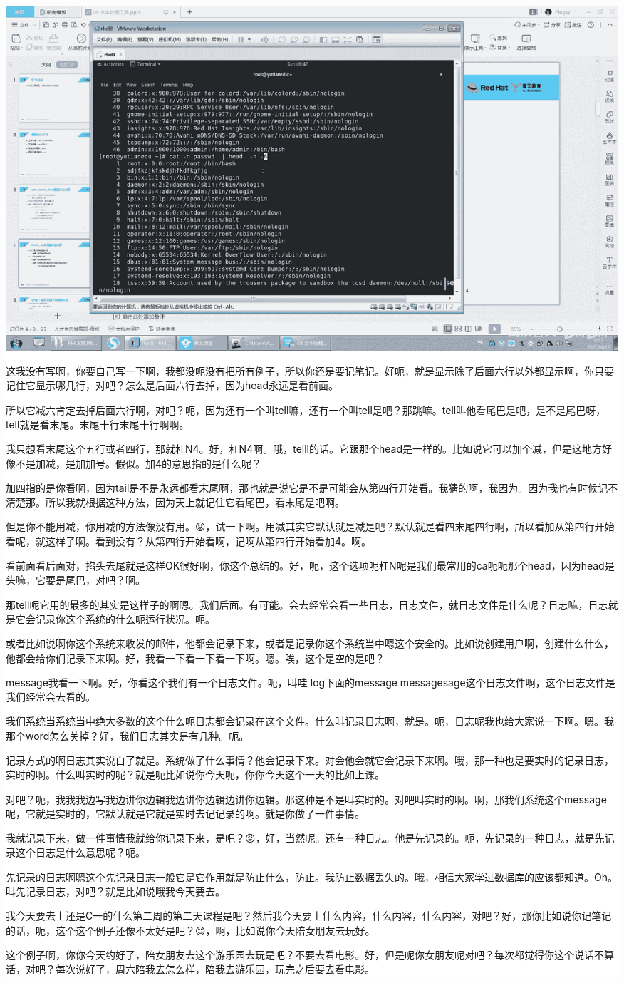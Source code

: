 ![](img/6fb25a3454c36adb1f141adf6d45d269_34.png)

这我没有写啊，你要自己写一下啊，我都没呃没有把所有例子，所以你还是要记笔记。好呃，就是显示除了后面六行以外都显示啊，你只要记住它显示哪几行，对吧？怎么是后面六行去掉，因为head永远是看前面。

所以它减六肯定去掉后面六行啊，对吧？呃，因为还有一个叫tell嘛，还有一个叫tell是吧？那跳嘛。tell叫他看尾巴是吧，是不是尾巴呀，tell就是看末尾。末尾十行末尾十行啊啊。

我只想看末尾这个五行或者四行，那就杠N4。好，杠N4啊。哦，telll的话。它跟那个head是一样的。比如说它可以加个减，但是这地方好像不是加减，是加加号。假似。加4的意思指的是什么呢？

加四指的是你看啊，因为tail是不是永远都看末尾啊，那也就是说它是不是可能会从第四行开始看。我猜的啊，我因为。因为我也有时候记不清楚那。所以我就根据这种方法，因为天上就记住它看尾巴，看末尾是吧啊。

但是你不能用减，你用减的方法像没有用。😡，试一下啊。用减其实它默认就是减是吧？默认就是看四末尾四行啊，所以看加从第四行开始看呢，就这样子啊。看到没有？从第四行开始看啊，记啊从第四行开始看加4。啊。

看前面看后面对，掐头去尾就是这样OK很好啊，你这个总结的。好，呃，这个选项呢杠N呢是我们最常用的ca呃呃那个head，因为head是头嘛，它要是尾巴，对吧？啊。

那tell呢它用的最多的其实是这样子的啊嗯。我们后面。有可能。会去经常会看一些日志，日志文件，就日志文件是什么呢？日志嘛，日志就是它会记录你这个系统的什么呃运行状况。呃。

或者比如说啊你这个系统来收发的邮件，他都会记录下来，或者是记录你这个系统当中嗯这个安全的。比如说创建用户啊，创建什么什么，他都会给你们记录下来啊。好，我看一下看一下看一下啊。嗯。唉，这个是空的是吧？

message我看一下啊。好，你看这个我们有一个日志文件。呃，叫哇 log下面的message messagesage这个日志文件啊，这个日志文件是我们经常会去看的。

我们系统当系统当中绝大多数的这个什么呃日志都会记录在这个文件。什么叫记录日志啊，就是。呃，日志呢我也给大家说一下啊。嗯。我那个word怎么关掉？好，我们日志其实是有几种。呃。

记录方式的啊日志其实说白了就是。系统做了什么事情？他会记录下来。对会他会就它会记录下来啊。哦，那一种也是要实时的记录日志，实时的啊。什么叫实时的呢？就是呃比如说你今天呃，你你今天这个一天的比如上课。

对吧？呃，我我我边写我边讲你边辑我边讲你边辑边讲你边辑。那这种是不是叫实时的。对吧叫实时的啊。啊，那我们系统这个message呢，它就是实时的，它默认就是它就是实时去记记录的啊。就是你做了一件事情。

我就记录下来，做一件事情我就给你记录下来，是吧？😡，好，当然呢。还有一种日志。他是先记录的。呃，先记录的一种日志，就是先记录这个日志是什么意思呢？呃。

先记录的日志啊嗯这个先记录日志一般它是它作用就是防止什么，防止。我防止数据丢失的。哦，相信大家学过数据库的应该都知道。Oh。叫先记录日志，对吧？就是比如说哦我今天要去。

我今天要去上还是C一的什么第二周的第二天课程是吧？然后我今天要上什么内容，什么内容，什么内容，对吧？好，那你比如说你记笔记的话，呃，这个这个例子还像不太好是吧？😊，啊，比如说你今天陪女朋友去玩好。

这个例子啊，你你今天约好了，陪女朋友去这个游乐园去玩是吧？不要去看电影。好，但是呢你女朋友呢对吧？每次都觉得你这个说话不算话，对吧？每次说好了，周六陪我去怎么样，陪我去游乐园，玩完之后要去看电影。
